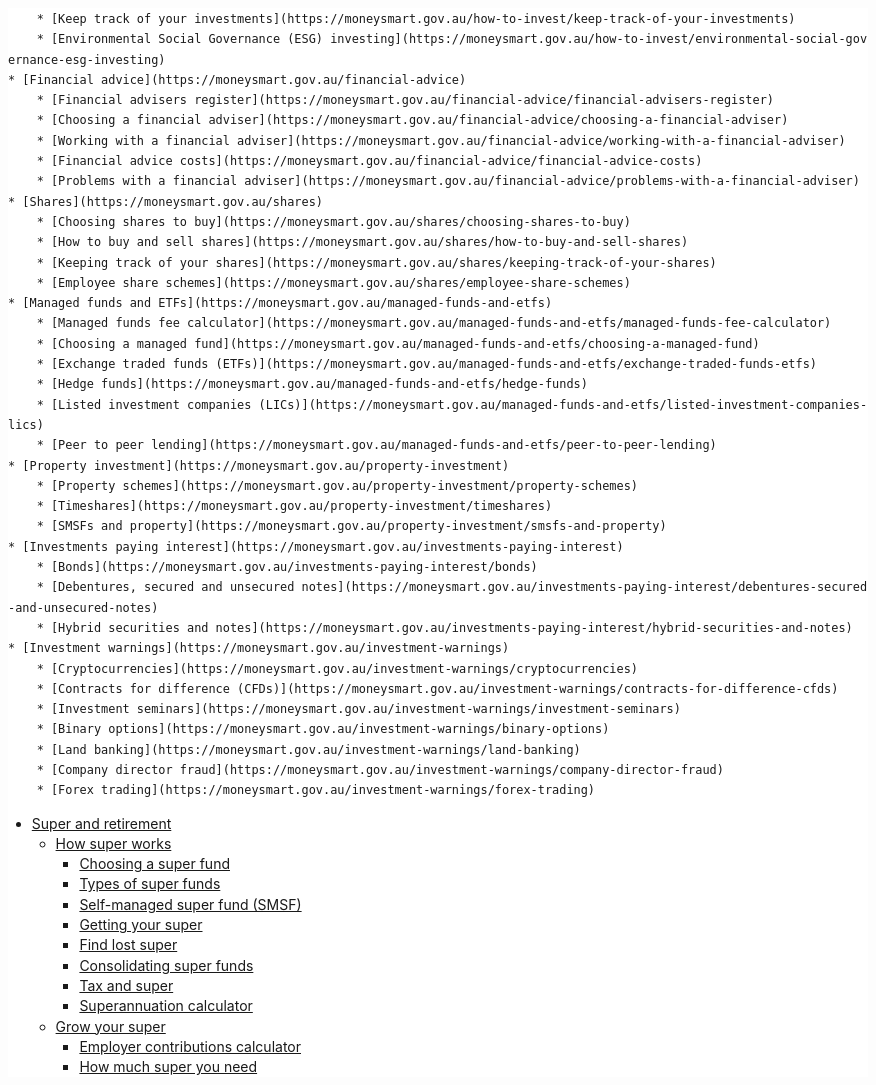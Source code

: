         * [Keep track of your investments](https://moneysmart.gov.au/how-to-invest/keep-track-of-your-investments)
        * [Environmental Social Governance (ESG) investing](https://moneysmart.gov.au/how-to-invest/environmental-social-governance-esg-investing)
    * [Financial advice](https://moneysmart.gov.au/financial-advice)
        * [Financial advisers register](https://moneysmart.gov.au/financial-advice/financial-advisers-register)
        * [Choosing a financial adviser](https://moneysmart.gov.au/financial-advice/choosing-a-financial-adviser)
        * [Working with a financial adviser](https://moneysmart.gov.au/financial-advice/working-with-a-financial-adviser)
        * [Financial advice costs](https://moneysmart.gov.au/financial-advice/financial-advice-costs)
        * [Problems with a financial adviser](https://moneysmart.gov.au/financial-advice/problems-with-a-financial-adviser)
    * [Shares](https://moneysmart.gov.au/shares)
        * [Choosing shares to buy](https://moneysmart.gov.au/shares/choosing-shares-to-buy)
        * [How to buy and sell shares](https://moneysmart.gov.au/shares/how-to-buy-and-sell-shares)
        * [Keeping track of your shares](https://moneysmart.gov.au/shares/keeping-track-of-your-shares)
        * [Employee share schemes](https://moneysmart.gov.au/shares/employee-share-schemes)
    * [Managed funds and ETFs](https://moneysmart.gov.au/managed-funds-and-etfs)
        * [Managed funds fee calculator](https://moneysmart.gov.au/managed-funds-and-etfs/managed-funds-fee-calculator)
        * [Choosing a managed fund](https://moneysmart.gov.au/managed-funds-and-etfs/choosing-a-managed-fund)
        * [Exchange traded funds (ETFs)](https://moneysmart.gov.au/managed-funds-and-etfs/exchange-traded-funds-etfs)
        * [Hedge funds](https://moneysmart.gov.au/managed-funds-and-etfs/hedge-funds)
        * [Listed investment companies (LICs)](https://moneysmart.gov.au/managed-funds-and-etfs/listed-investment-companies-lics)
        * [Peer to peer lending](https://moneysmart.gov.au/managed-funds-and-etfs/peer-to-peer-lending)
    * [Property investment](https://moneysmart.gov.au/property-investment)
        * [Property schemes](https://moneysmart.gov.au/property-investment/property-schemes)
        * [Timeshares](https://moneysmart.gov.au/property-investment/timeshares)
        * [SMSFs and property](https://moneysmart.gov.au/property-investment/smsfs-and-property)
    * [Investments paying interest](https://moneysmart.gov.au/investments-paying-interest)
        * [Bonds](https://moneysmart.gov.au/investments-paying-interest/bonds)
        * [Debentures, secured and unsecured notes](https://moneysmart.gov.au/investments-paying-interest/debentures-secured-and-unsecured-notes)
        * [Hybrid securities and notes](https://moneysmart.gov.au/investments-paying-interest/hybrid-securities-and-notes)
    * [Investment warnings](https://moneysmart.gov.au/investment-warnings)
        * [Cryptocurrencies](https://moneysmart.gov.au/investment-warnings/cryptocurrencies)
        * [Contracts for difference (CFDs)](https://moneysmart.gov.au/investment-warnings/contracts-for-difference-cfds)
        * [Investment seminars](https://moneysmart.gov.au/investment-warnings/investment-seminars)
        * [Binary options](https://moneysmart.gov.au/investment-warnings/binary-options)
        * [Land banking](https://moneysmart.gov.au/investment-warnings/land-banking)
        * [Company director fraud](https://moneysmart.gov.au/investment-warnings/company-director-fraud)
        * [Forex trading](https://moneysmart.gov.au/investment-warnings/forex-trading)
* [Super and retirement](#super-and-retirement)
    * [How super works](https://moneysmart.gov.au/how-super-works)
        * [Choosing a super fund](https://moneysmart.gov.au/how-super-works/choosing-a-super-fund)
        * [Types of super funds](https://moneysmart.gov.au/how-super-works/types-of-super-funds)
        * [Self-managed super fund (SMSF)](https://moneysmart.gov.au/how-super-works/self-managed-super-fund-smsf)
        * [Getting your super](https://moneysmart.gov.au/how-super-works/getting-your-super)
        * [Find lost super](https://moneysmart.gov.au/how-super-works/find-lost-super)
        * [Consolidating super funds](https://moneysmart.gov.au/how-super-works/consolidating-super-funds)
        * [Tax and super](https://moneysmart.gov.au/how-super-works/tax-and-super)
        * [Superannuation calculator](https://moneysmart.gov.au/how-super-works/superannuation-calculator)
    * [Grow your super](https://moneysmart.gov.au/grow-your-super)
        * [Employer contributions calculator](https://moneysmart.gov.au/grow-your-super/employer-contributions-calculator)
        * [How much super you need](https://moneysmart.gov.au/grow-your-super/how-much-super-you-need)
